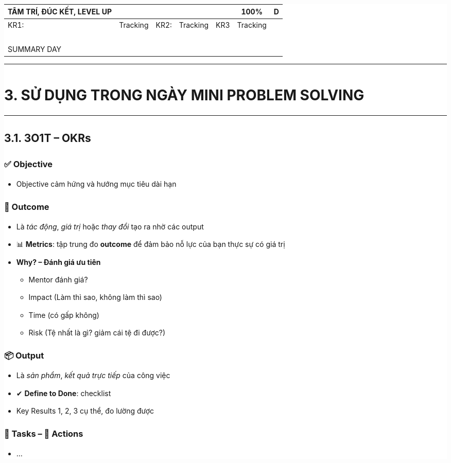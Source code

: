 | TÂM TRÍ, ĐÚC KẾT, LEVEL UP |          |      |          |     | 100%     | D   |
| -------------------------- | -------- | ---- | -------- | --- | -------- | --- |
| KR1:                       | Tracking | KR2: | Tracking | KR3 | Tracking |     |
|                            |          |      |          |     |          |     |
|                            |          |      |          |     |          |     |
|                            |          |      |          |     |          |     |
|                            |          |      |          |     |          |     |
| SUMMARY DAY                |          |      |          |     |          |     |

---
# 3. SỬ DỤNG TRONG NGÀY MINI PROBLEM SOLVING

---

## 3.1. 3O1T – OKRs

### ✅ Objective

- Objective cảm hứng và hướng mục tiêu dài hạn
    

### 🎯 Outcome

- Là _tác động_, _giá trị_ hoặc _thay đổi_ tạo ra nhờ các output
    
- 📊 **Metrics**: tập trung đo **outcome** để đảm bảo nỗ lực của bạn thực sự có giá trị
    
- **Why? – Đánh giá ưu tiên**
    
    - Mentor đánh giá?
        
    - Impact (Làm thì sao, không làm thì sao)
        
    - Time (có gấp không)
        
    - Risk (Tệ nhất là gì? giảm cái tệ đi được?)
        

### 📦 Output

- Là _sản phẩm_, _kết quả trực tiếp_ của công việc
    
- ✔ **Define to Done**: checklist
    
- Key Results 1, 2, 3 cụ thể, đo lường được
    

### 🧩 Tasks – 🧩 Actions

- …
    